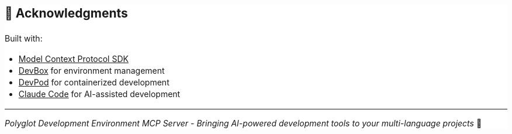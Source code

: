 ## 🎉 Acknowledgments

Built with:
- [Model Context Protocol SDK](https://github.com/modelcontextprotocol/sdk)
- [DevBox](https://www.jetify.com/devbox) for environment management
- [DevPod](https://devpod.sh/) for containerized development
- [Claude Code](https://claude.ai/code) for AI-assisted development

---

*Polyglot Development Environment MCP Server - Bringing AI-powered development tools to your multi-language projects* 🚀